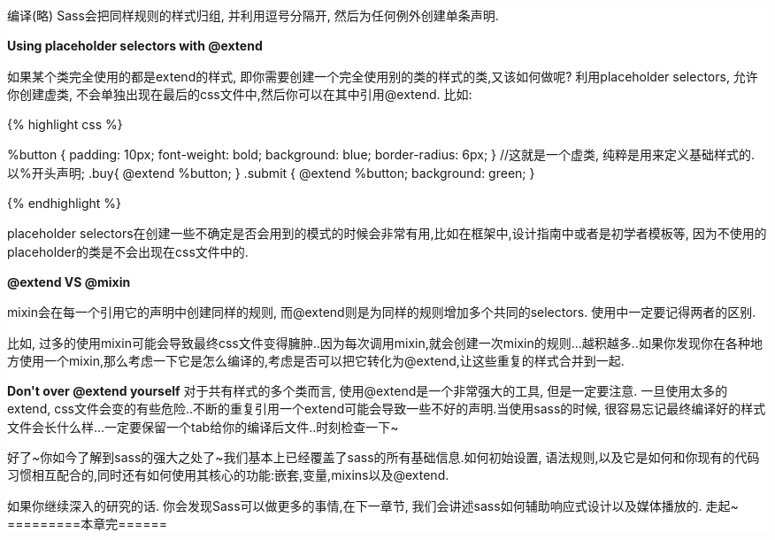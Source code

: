 编译(略)
Sass会把同样规则的样式归组, 并利用逗号分隔开, 然后为任何例外创建单条声明.

<strong>Using placeholder selectors with @extend</strong>

如果某个类完全使用的都是extend的样式, 即你需要创建一个完全使用别的类的样式的类,又该如何做呢? 利用placeholder selectors, 允许你创建虚类, 不会单独出现在最后的css文件中,然后你可以在其中引用@extend.
比如:

{% highlight css %}

%button {
	padding: 10px;
	font-weight: bold;
	background: blue;
	border-radius: 6px;
}
//这就是一个虚类, 纯粹是用来定义基础样式的. 以%开头声明;
.buy{
	@extend %button;
}
.submit {
	@extend %button;
	background: green;
}

{% endhighlight %}

placeholder selectors在创建一些不确定是否会用到的模式的时候会非常有用,比如在框架中,设计指南中或者是初学者模板等, 因为不使用的placeholder的类是不会出现在css文件中的.

<strong>@extend VS @mixin</strong>

mixin会在每一个引用它的声明中创建同样的规则, 而@extend则是为同样的规则增加多个共同的selectors. 使用中一定要记得两者的区别.

比如, 过多的使用mixin可能会导致最终css文件变得臃肿..因为每次调用mixin,就会创建一次mixin的规则...越积越多..如果你发现你在各种地方使用一个mixin,那么考虑一下它是怎么编译的,考虑是否可以把它转化为@extend,让这些重复的样式合并到一起.

<strong>Don't over @extend yourself</strong>
对于共有样式的多个类而言, 使用@extend是一个非常强大的工具, 但是一定要注意. 一旦使用太多的extend, css文件会变的有些危险..不断的重复引用一个extend可能会导致一些不好的声明.当使用sass的时候, 很容易忘记最终编译好的样式文件会长什么样...一定要保留一个tab给你的编译后文件..时刻检查一下~

好了~你如今了解到sass的强大之处了~我们基本上已经覆盖了sass的所有基础信息.如何初始设置, 语法规则,以及它是如何和你现有的代码习惯相互配合的,同时还有如何使用其核心的功能:嵌套,变量,mixins以及@extend.

如果你继续深入的研究的话. 你会发现Sass可以做更多的事情,在下一章节, 我们会讲述sass如何辅助响应式设计以及媒体播放的.
走起~
=========本章完======

